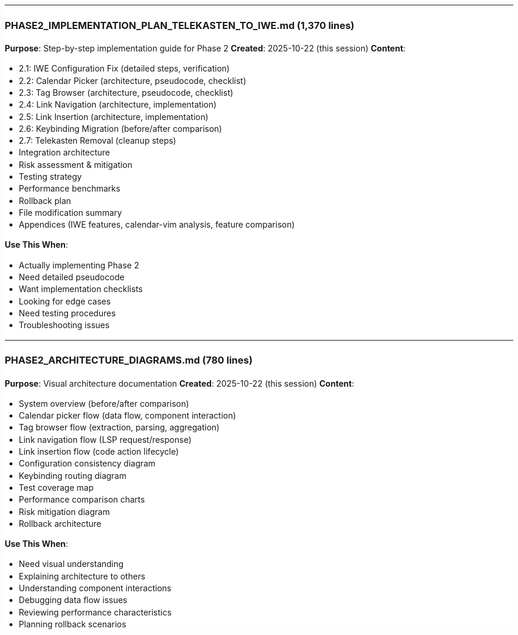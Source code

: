 ______________________________________________________________________

### PHASE2_IMPLEMENTATION_PLAN_TELEKASTEN_TO_IWE.md (1,370 lines)

**Purpose**: Step-by-step implementation guide for Phase 2 **Created**: 2025-10-22 (this session) **Content**:

- 2.1: IWE Configuration Fix (detailed steps, verification)
- 2.2: Calendar Picker (architecture, pseudocode, checklist)
- 2.3: Tag Browser (architecture, pseudocode, checklist)
- 2.4: Link Navigation (architecture, implementation)
- 2.5: Link Insertion (architecture, implementation)
- 2.6: Keybinding Migration (before/after comparison)
- 2.7: Telekasten Removal (cleanup steps)
- Integration architecture
- Risk assessment & mitigation
- Testing strategy
- Performance benchmarks
- Rollback plan
- File modification summary
- Appendices (IWE features, calendar-vim analysis, feature comparison)

**Use This When**:

- Actually implementing Phase 2
- Need detailed pseudocode
- Want implementation checklists
- Looking for edge cases
- Need testing procedures
- Troubleshooting issues

______________________________________________________________________

### PHASE2_ARCHITECTURE_DIAGRAMS.md (780 lines)

**Purpose**: Visual architecture documentation **Created**: 2025-10-22 (this session) **Content**:

- System overview (before/after comparison)
- Calendar picker flow (data flow, component interaction)
- Tag browser flow (extraction, parsing, aggregation)
- Link navigation flow (LSP request/response)
- Link insertion flow (code action lifecycle)
- Configuration consistency diagram
- Keybinding routing diagram
- Test coverage map
- Performance comparison charts
- Risk mitigation diagram
- Rollback architecture

**Use This When**:

- Need visual understanding
- Explaining architecture to others
- Understanding component interactions
- Debugging data flow issues
- Reviewing performance characteristics
- Planning rollback scenarios

